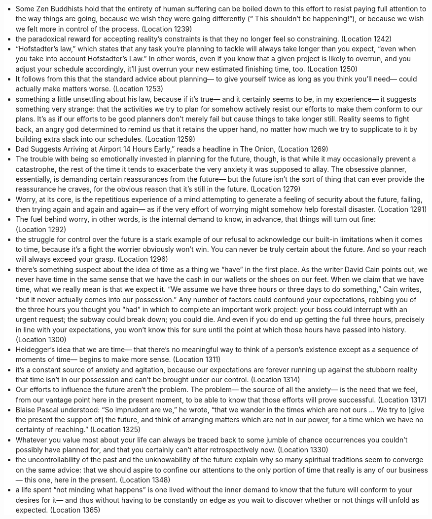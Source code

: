 - Some Zen Buddhists hold that the entirety of human suffering can be boiled down to this effort to resist paying full attention to the way things are going, because we wish they were going differently (“ This shouldn’t be happening!”), or because we wish we felt more in control of the process. (Location 1239)
- the paradoxical reward for accepting reality’s constraints is that they no longer feel so constraining. (Location 1242)
- “Hofstadter’s law,” which states that any task you’re planning to tackle will always take longer than you expect, “even when you take into account Hofstadter’s Law.” In other words, even if you know that a given project is likely to overrun, and you adjust your schedule accordingly, it’ll just overrun your new estimated finishing time, too. (Location 1250)
- It follows from this that the standard advice about planning— to give yourself twice as long as you think you’ll need— could actually make matters worse. (Location 1253)
- something a little unsettling about his law, because if it’s true— and it certainly seems to be, in my experience— it suggests something very strange: that the activities we try to plan for somehow actively resist our efforts to make them conform to our plans. It’s as if our efforts to be good planners don’t merely fail but cause things to take longer still. Reality seems to fight back, an angry god determined to remind us that it retains the upper hand, no matter how much we try to supplicate to it by building extra slack into our schedules. (Location 1259)
- Dad Suggests Arriving at Airport 14 Hours Early,” reads a headline in The Onion, (Location 1269)
- The trouble with being so emotionally invested in planning for the future, though, is that while it may occasionally prevent a catastrophe, the rest of the time it tends to exacerbate the very anxiety it was supposed to allay. The obsessive planner, essentially, is demanding certain reassurances from the future— but the future isn’t the sort of thing that can ever provide the reassurance he craves, for the obvious reason that it’s still in the future. (Location 1279)
- Worry, at its core, is the repetitious experience of a mind attempting to generate a feeling of security about the future, failing, then trying again and again and again— as if the very effort of worrying might somehow help forestall disaster. (Location 1291)
- The fuel behind worry, in other words, is the internal demand to know, in advance, that things will turn out fine: (Location 1292)
- the struggle for control over the future is a stark example of our refusal to acknowledge our built-in limitations when it comes to time, because it’s a fight the worrier obviously won’t win. You can never be truly certain about the future. And so your reach will always exceed your grasp. (Location 1296)
- there’s something suspect about the idea of time as a thing we “have” in the first place. As the writer David Cain points out, we never have time in the same sense that we have the cash in our wallets or the shoes on our feet. When we claim that we have time, what we really mean is that we expect it. “We assume we have three hours or three days to do something,” Cain writes, “but it never actually comes into our possession.” Any number of factors could confound your expectations, robbing you of the three hours you thought you “had” in which to complete an important work project: your boss could interrupt with an urgent request; the subway could break down; you could die. And even if you do end up getting the full three hours, precisely in line with your expectations, you won’t know this for sure until the point at which those hours have passed into history. (Location 1300)
- Heidegger’s idea that we are time— that there’s no meaningful way to think of a person’s existence except as a sequence of moments of time— begins to make more sense. (Location 1311)
- it’s a constant source of anxiety and agitation, because our expectations are forever running up against the stubborn reality that time isn’t in our possession and can’t be brought under our control. (Location 1314)
- Our efforts to influence the future aren’t the problem. The problem— the source of all the anxiety— is the need that we feel, from our vantage point here in the present moment, to be able to know that those efforts will prove successful. (Location 1317)
- Blaise Pascal understood: “So imprudent are we,” he wrote, “that we wander in the times which are not ours ... We try to [give the present the support of] the future, and think of arranging matters which are not in our power, for a time which we have no certainty of reaching.” (Location 1325)
- Whatever you value most about your life can always be traced back to some jumble of chance occurrences you couldn’t possibly have planned for, and that you certainly can’t alter retrospectively now. (Location 1330)
- the uncontrollability of the past and the unknowability of the future explain why so many spiritual traditions seem to converge on the same advice: that we should aspire to confine our attentions to the only portion of time that really is any of our business— this one, here in the present. (Location 1348)
- a life spent “not minding what happens” is one lived without the inner demand to know that the future will conform to your desires for it— and thus without having to be constantly on edge as you wait to discover whether or not things will unfold as expected. (Location 1365)